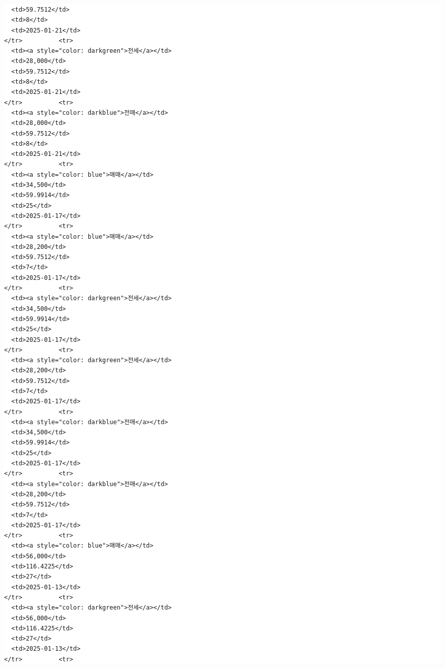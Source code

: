       <td>59.7512</td>
      <td>8</td>
      <td>2025-01-21</td>
    </tr>          <tr>
      <td><a style="color: darkgreen">전세</a></td>
      <td>28,000</td>
      <td>59.7512</td>
      <td>8</td>
      <td>2025-01-21</td>
    </tr>          <tr>
      <td><a style="color: darkblue">전매</a></td>
      <td>28,000</td>
      <td>59.7512</td>
      <td>8</td>
      <td>2025-01-21</td>
    </tr>          <tr>
      <td><a style="color: blue">매매</a></td>
      <td>34,500</td>
      <td>59.9914</td>
      <td>25</td>
      <td>2025-01-17</td>
    </tr>          <tr>
      <td><a style="color: blue">매매</a></td>
      <td>28,200</td>
      <td>59.7512</td>
      <td>7</td>
      <td>2025-01-17</td>
    </tr>          <tr>
      <td><a style="color: darkgreen">전세</a></td>
      <td>34,500</td>
      <td>59.9914</td>
      <td>25</td>
      <td>2025-01-17</td>
    </tr>          <tr>
      <td><a style="color: darkgreen">전세</a></td>
      <td>28,200</td>
      <td>59.7512</td>
      <td>7</td>
      <td>2025-01-17</td>
    </tr>          <tr>
      <td><a style="color: darkblue">전매</a></td>
      <td>34,500</td>
      <td>59.9914</td>
      <td>25</td>
      <td>2025-01-17</td>
    </tr>          <tr>
      <td><a style="color: darkblue">전매</a></td>
      <td>28,200</td>
      <td>59.7512</td>
      <td>7</td>
      <td>2025-01-17</td>
    </tr>          <tr>
      <td><a style="color: blue">매매</a></td>
      <td>56,000</td>
      <td>116.4225</td>
      <td>27</td>
      <td>2025-01-13</td>
    </tr>          <tr>
      <td><a style="color: darkgreen">전세</a></td>
      <td>56,000</td>
      <td>116.4225</td>
      <td>27</td>
      <td>2025-01-13</td>
    </tr>          <tr>